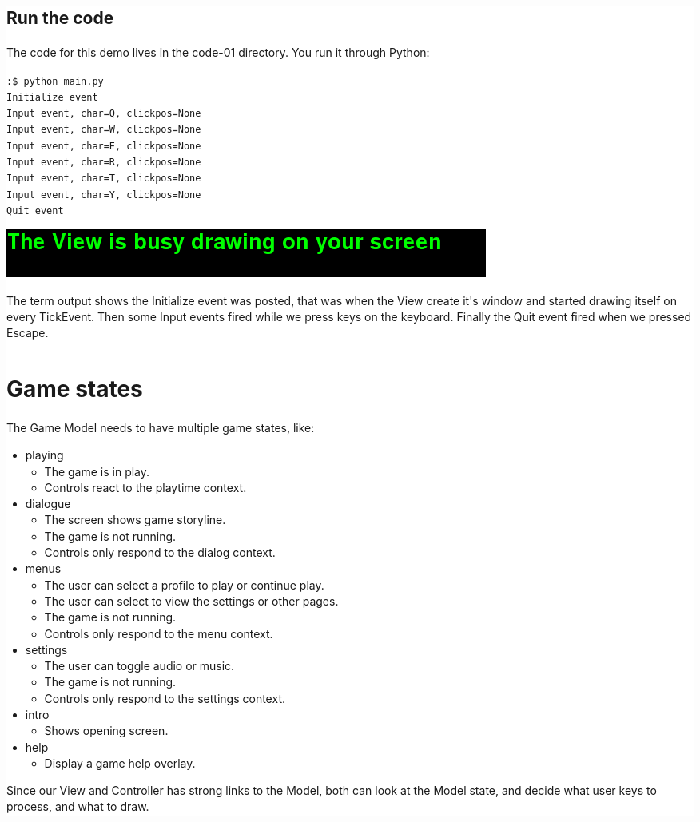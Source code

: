 ~~~{.python}
~~~

## Run the code

The code for this demo lives in the [code-01](code-01/) directory. You run it through Python:

    :$ python main.py 
    Initialize event
    Input event, char=Q, clickpos=None
    Input event, char=W, clickpos=None
    Input event, char=E, clickpos=None
    Input event, char=R, clickpos=None
    Input event, char=T, clickpos=None
    Input event, char=Y, clickpos=None
    Quit event

![Our first view](res/view-01.png)

The term output shows the Initialize event was posted, that was when the View create it's window and started drawing itself on every TickEvent. Then some Input events fired while we press keys on the keyboard. Finally the Quit event fired when we pressed Escape.

# Game states

The Game Model needs to have multiple game states, like:

* playing
    * The game is in play.
    * Controls react to the playtime context.
* dialogue
    * The screen shows game storyline.
    * The game is not running.
    * Controls only respond to the dialog context.
* menus
    * The user can select a profile to play or continue play.
    * The user can select to view the settings or other pages.
    * The game is not running. 
    * Controls only respond to the menu context.
* settings
    * The user can toggle audio or music.
    * The game is not running.
    * Controls only respond to the settings context.
* intro
    * Shows opening screen.
* help
    * Display a game help overlay.

Since our View and Controller has strong links to the Model, both can look at
the Model state, and decide what user keys to process, and what to draw.
